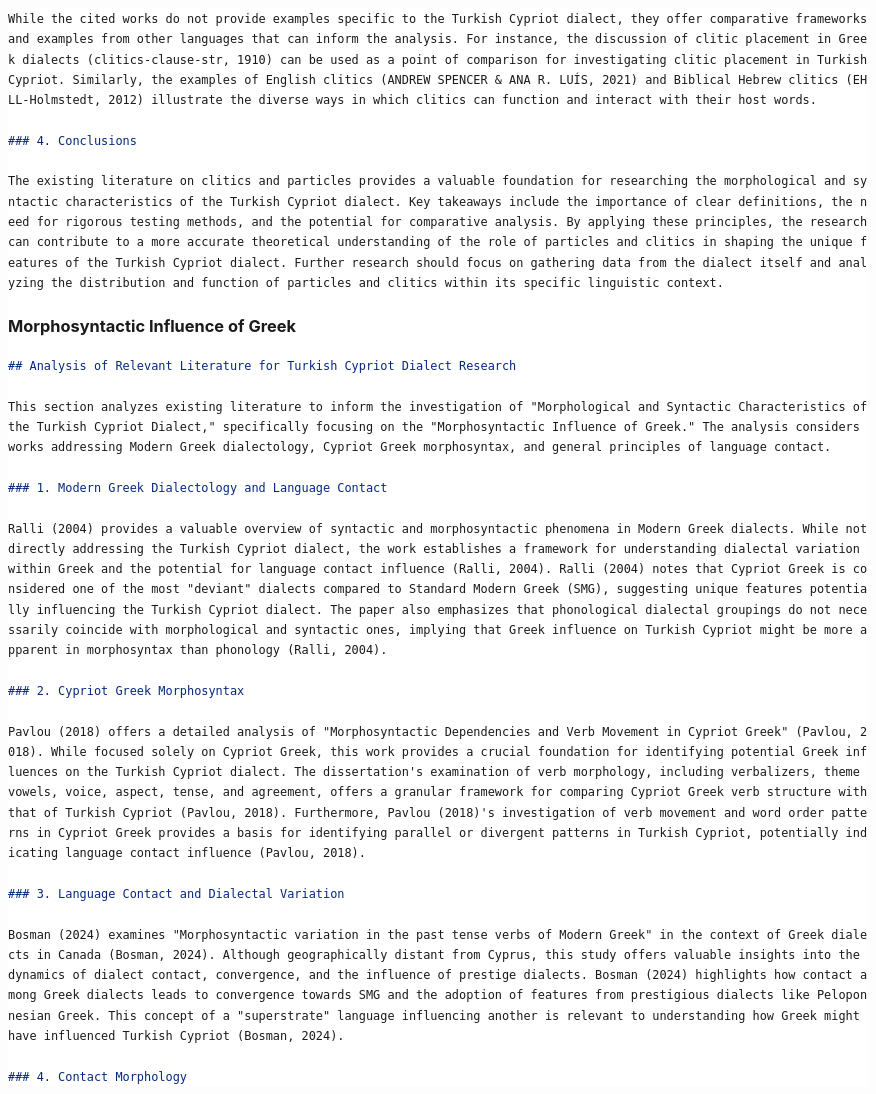 ```markdown
While the cited works do not provide examples specific to the Turkish Cypriot dialect, they offer comparative frameworks and examples from other languages that can inform the analysis. For instance, the discussion of clitic placement in Greek dialects (clitics-clause-str, 1910) can be used as a point of comparison for investigating clitic placement in Turkish Cypriot. Similarly, the examples of English clitics (ANDREW SPENCER & ANA R. LUÍS, 2021) and Biblical Hebrew clitics (EHLL-Holmstedt, 2012) illustrate the diverse ways in which clitics can function and interact with their host words.

### 4. Conclusions

The existing literature on clitics and particles provides a valuable foundation for researching the morphological and syntactic characteristics of the Turkish Cypriot dialect. Key takeaways include the importance of clear definitions, the need for rigorous testing methods, and the potential for comparative analysis. By applying these principles, the research can contribute to a more accurate theoretical understanding of the role of particles and clitics in shaping the unique features of the Turkish Cypriot dialect. Further research should focus on gathering data from the dialect itself and analyzing the distribution and function of particles and clitics within its specific linguistic context.
```


### Morphosyntactic Influence of Greek
```markdown
## Analysis of Relevant Literature for Turkish Cypriot Dialect Research

This section analyzes existing literature to inform the investigation of "Morphological and Syntactic Characteristics of the Turkish Cypriot Dialect," specifically focusing on the "Morphosyntactic Influence of Greek." The analysis considers works addressing Modern Greek dialectology, Cypriot Greek morphosyntax, and general principles of language contact.

### 1. Modern Greek Dialectology and Language Contact

Ralli (2004) provides a valuable overview of syntactic and morphosyntactic phenomena in Modern Greek dialects. While not directly addressing the Turkish Cypriot dialect, the work establishes a framework for understanding dialectal variation within Greek and the potential for language contact influence (Ralli, 2004). Ralli (2004) notes that Cypriot Greek is considered one of the most "deviant" dialects compared to Standard Modern Greek (SMG), suggesting unique features potentially influencing the Turkish Cypriot dialect. The paper also emphasizes that phonological dialectal groupings do not necessarily coincide with morphological and syntactic ones, implying that Greek influence on Turkish Cypriot might be more apparent in morphosyntax than phonology (Ralli, 2004).

### 2. Cypriot Greek Morphosyntax

Pavlou (2018) offers a detailed analysis of "Morphosyntactic Dependencies and Verb Movement in Cypriot Greek" (Pavlou, 2018). While focused solely on Cypriot Greek, this work provides a crucial foundation for identifying potential Greek influences on the Turkish Cypriot dialect. The dissertation's examination of verb morphology, including verbalizers, theme vowels, voice, aspect, tense, and agreement, offers a granular framework for comparing Cypriot Greek verb structure with that of Turkish Cypriot (Pavlou, 2018). Furthermore, Pavlou (2018)'s investigation of verb movement and word order patterns in Cypriot Greek provides a basis for identifying parallel or divergent patterns in Turkish Cypriot, potentially indicating language contact influence (Pavlou, 2018).

### 3. Language Contact and Dialectal Variation

Bosman (2024) examines "Morphosyntactic variation in the past tense verbs of Modern Greek" in the context of Greek dialects in Canada (Bosman, 2024). Although geographically distant from Cyprus, this study offers valuable insights into the dynamics of dialect contact, convergence, and the influence of prestige dialects. Bosman (2024) highlights how contact among Greek dialects leads to convergence towards SMG and the adoption of features from prestigious dialects like Peloponnesian Greek. This concept of a "superstrate" language influencing another is relevant to understanding how Greek might have influenced Turkish Cypriot (Bosman, 2024).

### 4. Contact Morphology

```
